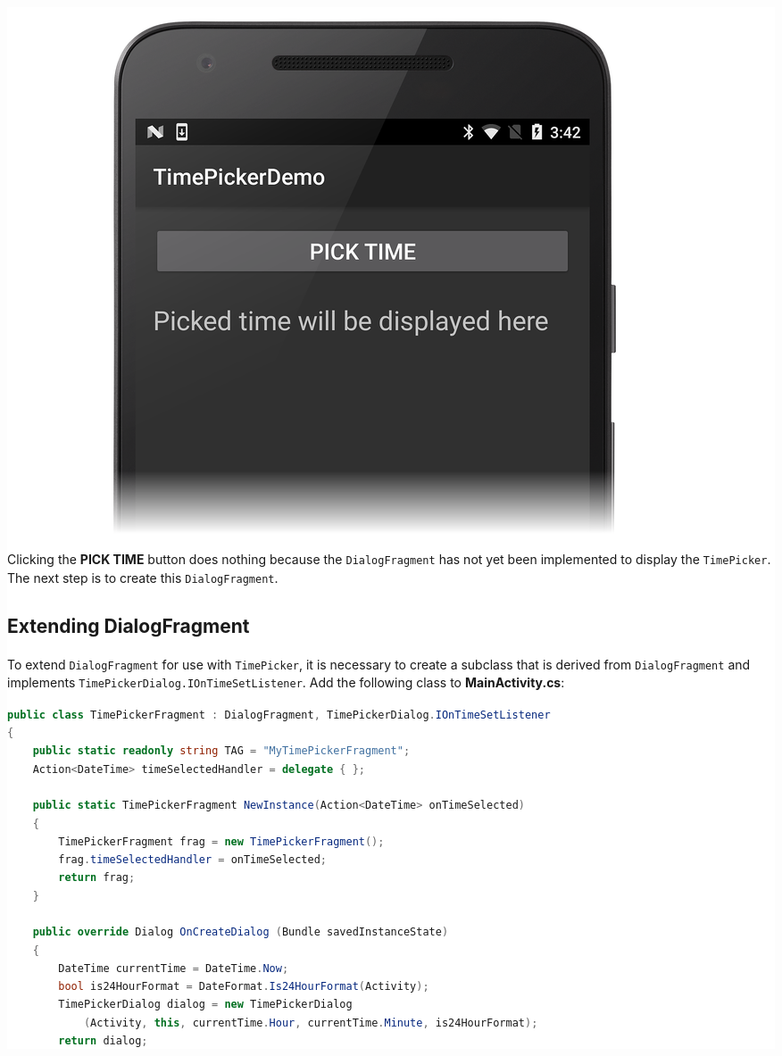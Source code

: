 [![Initial App screen](time-picker-images/02-initial-app-screen-sml.png)](time-picker-images/02-initial-app-screen.png#lightbox)

Clicking the **PICK TIME** button does nothing because the
`DialogFragment` has not yet been implemented to display the `TimePicker`.
The next step is to create this `DialogFragment`.



## Extending DialogFragment

To extend `DialogFragment` for use with `TimePicker`, it is necessary
to create a subclass that is derived from `DialogFragment` and
implements `TimePickerDialog.IOnTimeSetListener`. Add the following
class to **MainActivity.cs**:

```csharp
public class TimePickerFragment : DialogFragment, TimePickerDialog.IOnTimeSetListener
{
    public static readonly string TAG = "MyTimePickerFragment";
    Action<DateTime> timeSelectedHandler = delegate { };

    public static TimePickerFragment NewInstance(Action<DateTime> onTimeSelected)
    {
        TimePickerFragment frag = new TimePickerFragment();
        frag.timeSelectedHandler = onTimeSelected;
        return frag;
    }

    public override Dialog OnCreateDialog (Bundle savedInstanceState)
    {
        DateTime currentTime = DateTime.Now;
        bool is24HourFormat = DateFormat.Is24HourFormat(Activity);
        TimePickerDialog dialog = new TimePickerDialog
            (Activity, this, currentTime.Hour, currentTime.Minute, is24HourFormat);
        return dialog;
```